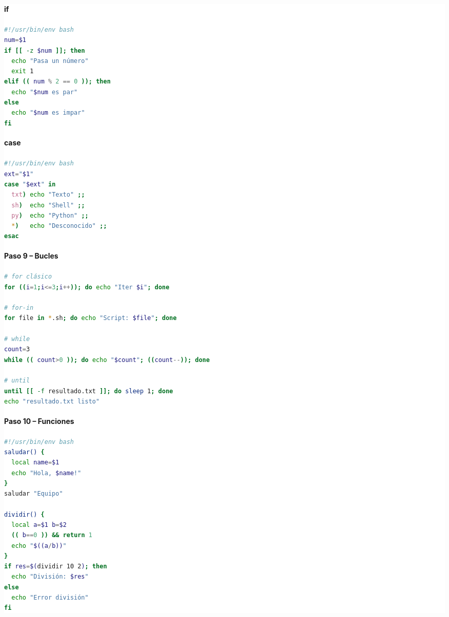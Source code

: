 #### if

```bash
#!/usr/bin/env bash
num=$1
if [[ -z $num ]]; then
  echo "Pasa un número"
  exit 1
elif (( num % 2 == 0 )); then
  echo "$num es par"
else
  echo "$num es impar"
fi
```

#### case

```bash
#!/usr/bin/env bash
ext="$1"
case "$ext" in
  txt) echo "Texto" ;;
  sh)  echo "Shell" ;;
  py)  echo "Python" ;;
  *)   echo "Desconocido" ;;
esac
```

#### Paso 9 – Bucles

```bash
# for clásico
for ((i=1;i<=3;i++)); do echo "Iter $i"; done

# for-in
for file in *.sh; do echo "Script: $file"; done

# while
count=3
while (( count>0 )); do echo "$count"; ((count--)); done

# until
until [[ -f resultado.txt ]]; do sleep 1; done
echo "resultado.txt listo"
```

#### Paso 10 – Funciones

```bash
#!/usr/bin/env bash
saludar() {
  local name=$1
  echo "Hola, $name!"
}
saludar "Equipo"

dividir() {
  local a=$1 b=$2
  (( b==0 )) && return 1
  echo "$((a/b))"
}
if res=$(dividir 10 2); then
  echo "División: $res"
else
  echo "Error división"
fi
```